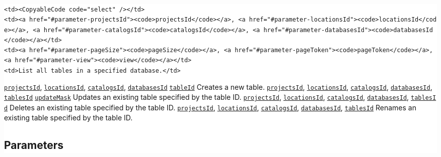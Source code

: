     <td><CopyableCode code="select" /></td>
    <td><a href="#parameter-projectsId"><code>projectsId</code></a>, <a href="#parameter-locationsId"><code>locationsId</code></a>, <a href="#parameter-catalogsId"><code>catalogsId</code></a>, <a href="#parameter-databasesId"><code>databasesId</code></a></td>
    <td><a href="#parameter-pageSize"><code>pageSize</code></a>, <a href="#parameter-pageToken"><code>pageToken</code></a>, <a href="#parameter-view"><code>view</code></a></td>
    <td>List all tables in a specified database.</td>
</tr>
<tr>
    <td><a href="#create"><CopyableCode code="create" /></a></td>
    <td><CopyableCode code="insert" /></td>
    <td><a href="#parameter-projectsId"><code>projectsId</code></a>, <a href="#parameter-locationsId"><code>locationsId</code></a>, <a href="#parameter-catalogsId"><code>catalogsId</code></a>, <a href="#parameter-databasesId"><code>databasesId</code></a></td>
    <td><a href="#parameter-tableId"><code>tableId</code></a></td>
    <td>Creates a new table.</td>
</tr>
<tr>
    <td><a href="#patch"><CopyableCode code="patch" /></a></td>
    <td><CopyableCode code="update" /></td>
    <td><a href="#parameter-projectsId"><code>projectsId</code></a>, <a href="#parameter-locationsId"><code>locationsId</code></a>, <a href="#parameter-catalogsId"><code>catalogsId</code></a>, <a href="#parameter-databasesId"><code>databasesId</code></a>, <a href="#parameter-tablesId"><code>tablesId</code></a></td>
    <td><a href="#parameter-updateMask"><code>updateMask</code></a></td>
    <td>Updates an existing table specified by the table ID.</td>
</tr>
<tr>
    <td><a href="#delete"><CopyableCode code="delete" /></a></td>
    <td><CopyableCode code="delete" /></td>
    <td><a href="#parameter-projectsId"><code>projectsId</code></a>, <a href="#parameter-locationsId"><code>locationsId</code></a>, <a href="#parameter-catalogsId"><code>catalogsId</code></a>, <a href="#parameter-databasesId"><code>databasesId</code></a>, <a href="#parameter-tablesId"><code>tablesId</code></a></td>
    <td></td>
    <td>Deletes an existing table specified by the table ID.</td>
</tr>
<tr>
    <td><a href="#rename"><CopyableCode code="rename" /></a></td>
    <td><CopyableCode code="exec" /></td>
    <td><a href="#parameter-projectsId"><code>projectsId</code></a>, <a href="#parameter-locationsId"><code>locationsId</code></a>, <a href="#parameter-catalogsId"><code>catalogsId</code></a>, <a href="#parameter-databasesId"><code>databasesId</code></a>, <a href="#parameter-tablesId"><code>tablesId</code></a></td>
    <td></td>
    <td>Renames an existing table specified by the table ID.</td>
</tr>
</tbody>
</table>

## Parameters
